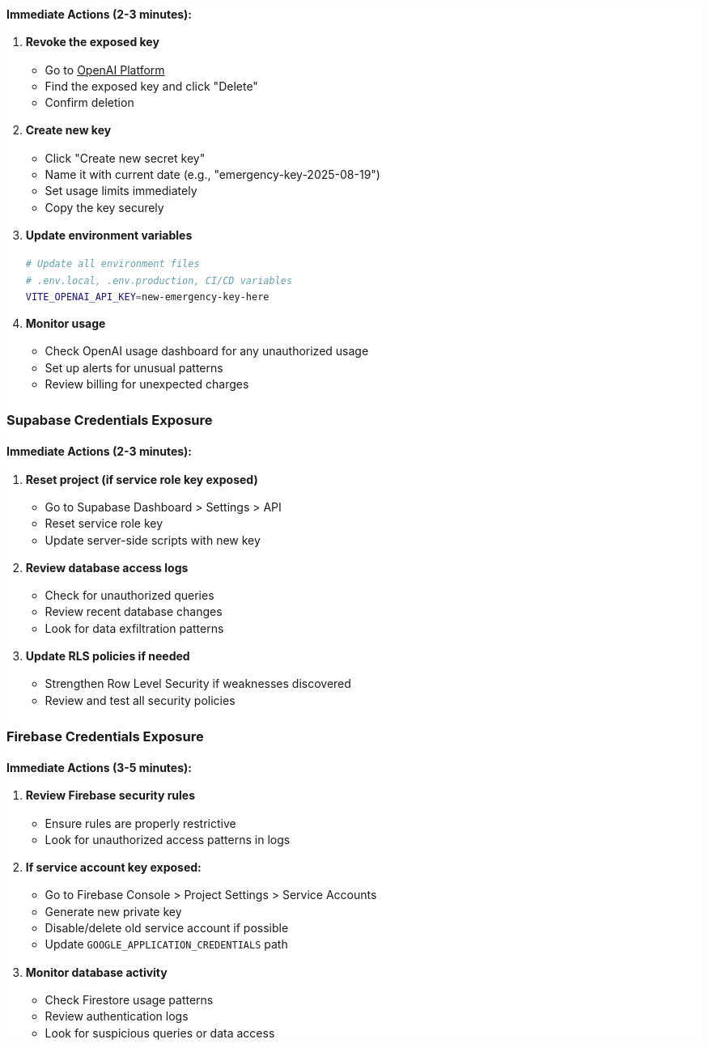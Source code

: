 **Immediate Actions (2-3 minutes):**
1. **Revoke the exposed key**
   - Go to [OpenAI Platform](https://platform.openai.com/api-keys)
   - Find the exposed key and click "Delete"
   - Confirm deletion

2. **Create new key**
   - Click "Create new secret key"
   - Name it with current date (e.g., "emergency-key-2025-08-19")
   - Set usage limits immediately
   - Copy the key securely

3. **Update environment variables**
   ```bash
   # Update all environment files
   # .env.local, .env.production, CI/CD variables
   VITE_OPENAI_API_KEY=new-emergency-key-here
   ```

4. **Monitor usage**
   - Check OpenAI usage dashboard for any unauthorized usage
   - Set up alerts for unusual patterns
   - Review billing for unexpected charges

### Supabase Credentials Exposure

**Immediate Actions (2-3 minutes):**
1. **Reset project (if service role key exposed)**
   - Go to Supabase Dashboard > Settings > API
   - Reset service role key
   - Update server-side scripts with new key

2. **Review database access logs**
   - Check for unauthorized queries
   - Review recent database changes
   - Look for data exfiltration patterns

3. **Update RLS policies if needed**
   - Strengthen Row Level Security if weaknesses discovered
   - Review and test all security policies

### Firebase Credentials Exposure

**Immediate Actions (3-5 minutes):**
1. **Review Firebase security rules**
   - Ensure rules are properly restrictive
   - Look for unauthorized access patterns in logs

2. **If service account key exposed:**
   - Go to Firebase Console > Project Settings > Service Accounts
   - Generate new private key
   - Disable/delete old service account if possible
   - Update `GOOGLE_APPLICATION_CREDENTIALS` path

3. **Monitor database activity**
   - Check Firestore usage patterns
   - Review authentication logs
   - Look for suspicious queries or data access
